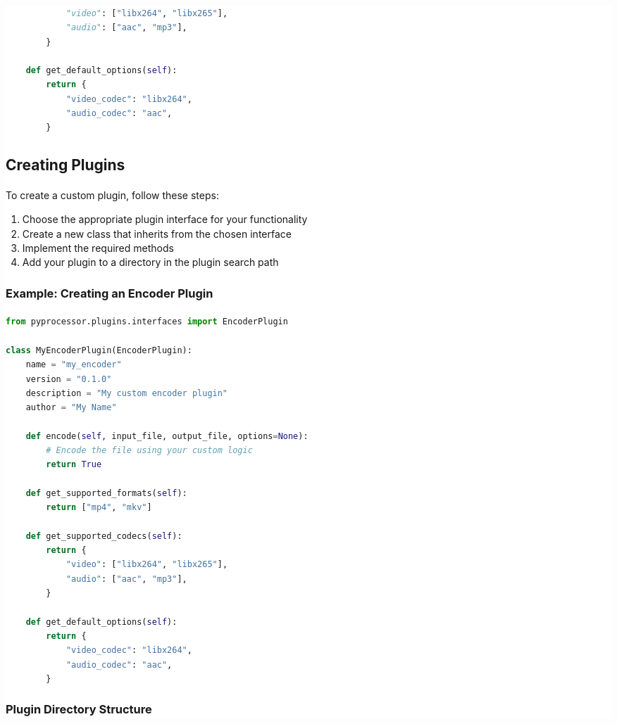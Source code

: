 ```python
            "video": ["libx264", "libx265"],
            "audio": ["aac", "mp3"],
        }
    
    def get_default_options(self):
        return {
            "video_codec": "libx264",
            "audio_codec": "aac",
        }
```

## Creating Plugins

To create a custom plugin, follow these steps:

1. Choose the appropriate plugin interface for your functionality
2. Create a new class that inherits from the chosen interface
3. Implement the required methods
4. Add your plugin to a directory in the plugin search path

### Example: Creating an Encoder Plugin

```python
from pyprocessor.plugins.interfaces import EncoderPlugin

class MyEncoderPlugin(EncoderPlugin):
    name = "my_encoder"
    version = "0.1.0"
    description = "My custom encoder plugin"
    author = "My Name"
    
    def encode(self, input_file, output_file, options=None):
        # Encode the file using your custom logic
        return True
    
    def get_supported_formats(self):
        return ["mp4", "mkv"]
    
    def get_supported_codecs(self):
        return {
            "video": ["libx264", "libx265"],
            "audio": ["aac", "mp3"],
        }
    
    def get_default_options(self):
        return {
            "video_codec": "libx264",
            "audio_codec": "aac",
        }
```

### Plugin Directory Structure
